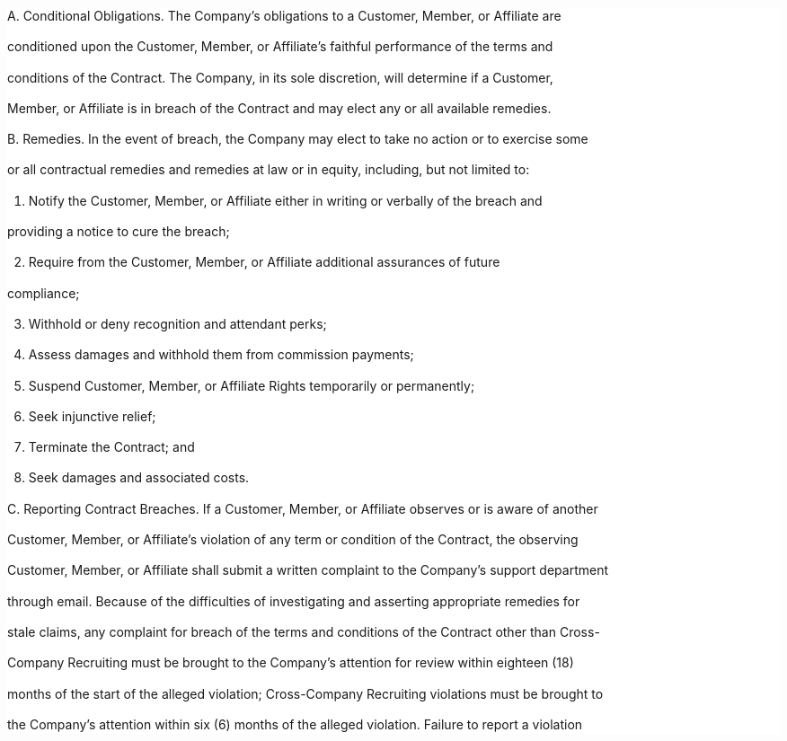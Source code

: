 

A. Conditional Obligations. The Company’s obligations to a Customer, Member, or Affiliate are

conditioned upon the Customer, Member, or Affiliate’s faithful performance of the terms and

conditions of the Contract. The Company, in its sole discretion, will determine if a Customer,

Member, or Affiliate is in breach of the Contract and may elect any or all available remedies.



B. Remedies. In the event of breach, the Company may elect to take no action or to exercise some

or all contractual remedies and remedies at law or in equity, including, but not limited to:



1. Notify the Customer, Member, or Affiliate either in writing or verbally of the breach and

providing a notice to cure the breach;



2. Require from the Customer, Member, or Affiliate additional assurances of future

compliance;



3. Withhold or deny recognition and attendant perks;



4. Assess damages and withhold them from commission payments;



5. Suspend Customer, Member, or Affiliate Rights temporarily or permanently;



6. Seek injunctive relief;



7. Terminate the Contract; and



8. Seek damages and associated costs.



C. Reporting Contract Breaches. If a Customer, Member, or Affiliate observes or is aware of another

Customer, Member, or Affiliate’s violation of any term or condition of the Contract, the observing

Customer, Member, or Affiliate shall submit a written complaint to the Company’s support department

through email. Because of the difficulties of investigating and asserting appropriate remedies for

stale claims, any complaint for breach of the terms and conditions of the Contract other than Cross-

Company Recruiting must be brought to the Company’s attention for review within eighteen (18)

months of the start of the alleged violation; Cross-Company Recruiting violations must be brought to

the Company’s attention within six (6) months of the alleged violation. Failure to report a violation
